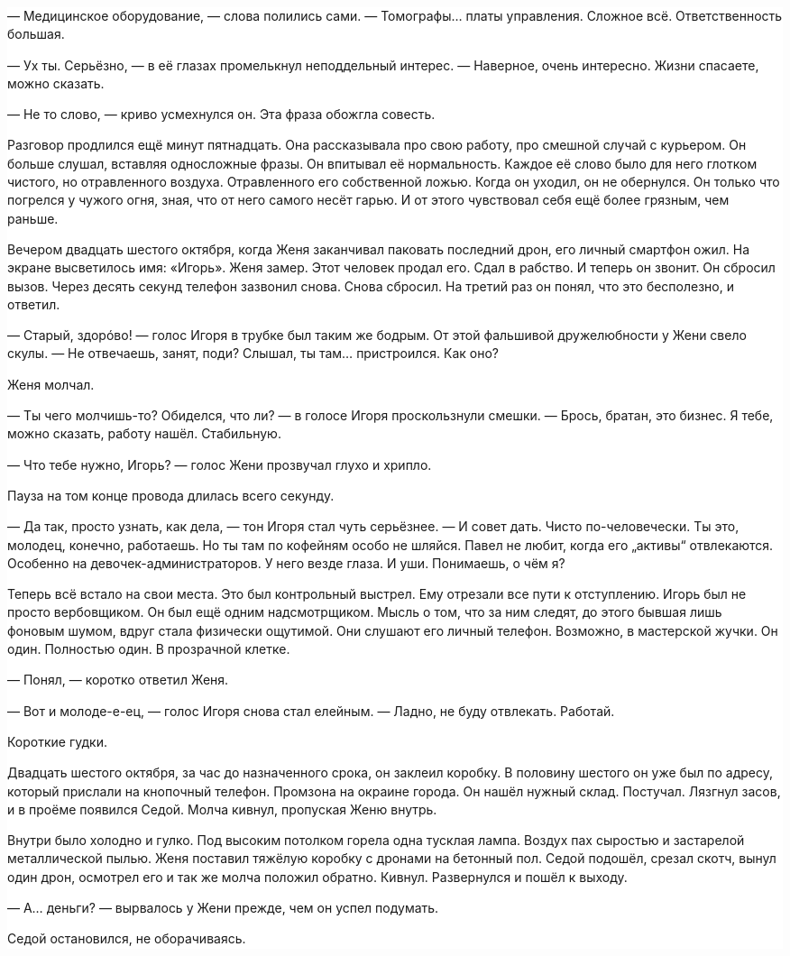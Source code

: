 — Медицинское оборудование, — слова полились сами. — Томографы… платы управления. Сложное всё. Ответственность большая.

— Ух ты. Серьёзно, — в её глазах промелькнул неподдельный интерес. — Наверное, очень интересно. Жизни спасаете, можно сказать.

— Не то слово, — криво усмехнулся он. Эта фраза обожгла совесть.

Разговор продлился ещё минут пятнадцать. Она рассказывала про свою работу, про смешной случай с курьером. Он больше слушал, вставляя односложные фразы. Он впитывал её нормальность. Каждое её слово было для него глотком чистого, но отравленного воздуха. Отравленного его собственной ложью. Когда он уходил, он не обернулся. Он только что погрелся у чужого огня, зная, что от него самого несёт гарью. И от этого чувствовал себя ещё более грязным, чем раньше.

Вечером двадцать шестого октября, когда Женя заканчивал паковать последний дрон, его личный смартфон ожил. На экране высветилось имя: «Игорь». Женя замер. Этот человек продал его. Сдал в рабство. И теперь он звонит. Он сбросил вызов. Через десять секунд телефон зазвонил снова. Снова сбросил. На третий раз он понял, что это бесполезно, и ответил.

— Старый, здорóво! — голос Игоря в трубке был таким же бодрым. От этой фальшивой дружелюбности у Жени свело скулы. — Не отвечаешь, занят, поди? Слышал, ты там… пристроился. Как оно?

Женя молчал.

— Ты чего молчишь-то? Обиделся, что ли? — в голосе Игоря проскользнули смешки. — Брось, братан, это бизнес. Я тебе, можно сказать, работу нашёл. Стабильную.

— Что тебе нужно, Игорь? — голос Жени прозвучал глухо и хрипло.

Пауза на том конце провода длилась всего секунду.

— Да так, просто узнать, как дела, — тон Игоря стал чуть серьёзнее. — И совет дать. Чисто по-человечески. Ты это, молодец, конечно, работаешь. Но ты там по кофейням особо не шляйся. Павел не любит, когда его „активы“ отвлекаются. Особенно на девочек-администраторов. У него везде глаза. И уши. Понимаешь, о чём я?

Теперь всё встало на свои места. Это был контрольный выстрел. Ему отрезали все пути к отступлению. Игорь был не просто вербовщиком. Он был ещё одним надсмотрщиком. Мысль о том, что за ним следят, до этого бывшая лишь фоновым шумом, вдруг стала физически ощутимой. Они слушают его личный телефон. Возможно, в мастерской жучки. Он один. Полностью один. В прозрачной клетке.

— Понял, — коротко ответил Женя.

— Вот и молоде-е-ец, — голос Игоря снова стал елейным. — Ладно, не буду отвлекать. Работай.

Короткие гудки.

Двадцать шестого октября, за час до назначенного срока, он заклеил коробку. В половину шестого он уже был по адресу, который прислали на кнопочный телефон. Промзона на окраине города. Он нашёл нужный склад. Постучал. Лязгнул засов, и в проёме появился Седой. Молча кивнул, пропуская Женю внутрь.

Внутри было холодно и гулко. Под высоким потолком горела одна тусклая лампа. Воздух пах сыростью и застарелой металлической пылью. Женя поставил тяжёлую коробку с дронами на бетонный пол. Седой подошёл, срезал скотч, вынул один дрон, осмотрел его и так же молча положил обратно. Кивнул. Развернулся и пошёл к выходу.

— А… деньги? — вырвалось у Жени прежде, чем он успел подумать.

Седой остановился, не оборачиваясь.
